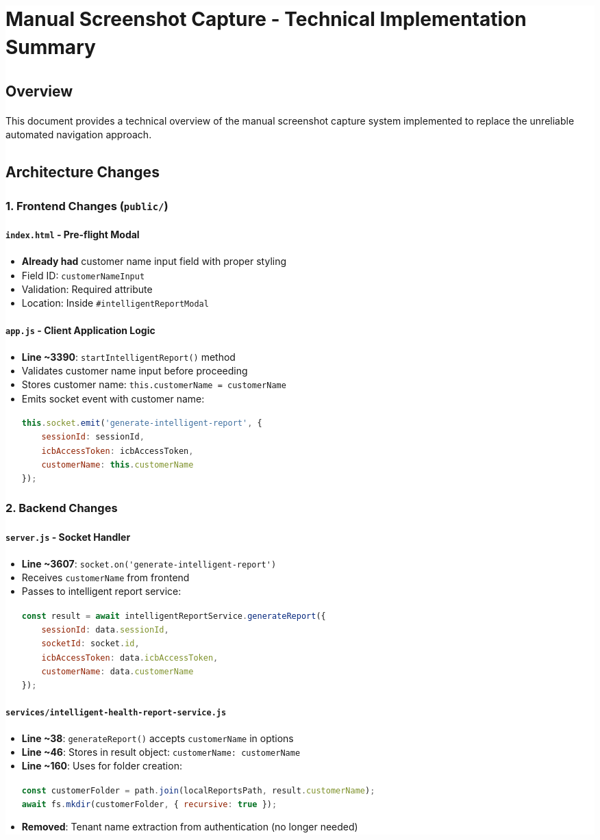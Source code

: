 # Manual Screenshot Capture - Technical Implementation Summary

## Overview
This document provides a technical overview of the manual screenshot capture system implemented to replace the unreliable automated navigation approach.

## Architecture Changes

### 1. Frontend Changes (`public/`)

#### `index.html` - Pre-flight Modal
- **Already had** customer name input field with proper styling
- Field ID: `customerNameInput`
- Validation: Required attribute
- Location: Inside `#intelligentReportModal`

#### `app.js` - Client Application Logic
- **Line ~3390**: `startIntelligentReport()` method
- Validates customer name input before proceeding
- Stores customer name: `this.customerName = customerName`
- Emits socket event with customer name:
  ```javascript
  this.socket.emit('generate-intelligent-report', {
      sessionId: sessionId,
      icbAccessToken: icbAccessToken,
      customerName: this.customerName
  });
  ```

### 2. Backend Changes

#### `server.js` - Socket Handler
- **Line ~3607**: `socket.on('generate-intelligent-report')`
- Receives `customerName` from frontend
- Passes to intelligent report service:
  ```javascript
  const result = await intelligentReportService.generateReport({
      sessionId: data.sessionId,
      socketId: socket.id,
      icbAccessToken: data.icbAccessToken,
      customerName: data.customerName
  });
  ```

#### `services/intelligent-health-report-service.js`
- **Line ~38**: `generateReport()` accepts `customerName` in options
- **Line ~46**: Stores in result object: `customerName: customerName`
- **Line ~160**: Uses for folder creation:
  ```javascript
  const customerFolder = path.join(localReportsPath, result.customerName);
  await fs.mkdir(customerFolder, { recursive: true });
  ```
- **Removed**: Tenant name extraction from authentication (no longer needed)
